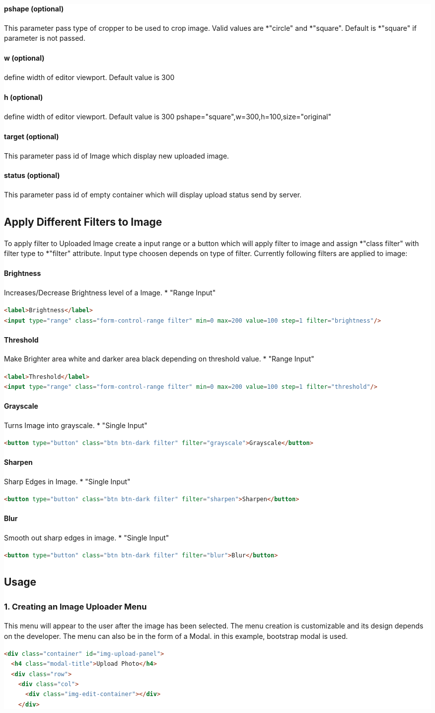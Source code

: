 #### pshape (optional)
This parameter pass type of cropper to be used to crop image. Valid values are *"circle" and *"square". Default is *"square" if parameter is not passed.
#### w (optional)
define width of editor viewport. Default value is 300
#### h (optional)
define width of editor viewport. Default value is 300
pshape="square",w=300,h=100,size="original"
#### target (optional)
This parameter pass id of Image which display new uploaded image.
#### status (optional)
This parameter pass id of empty container which will display upload status send by server. 

## Apply Different Filters to Image
To apply filter to Uploaded Image create a input range or a button which will apply filter to image and assign *"class  filter" with filter type to *"filter" attribute. Input type choosen depends on type of filter.
Currently following filters are applied to image:
#### Brightness
Increases/Decrease Brightness level of a Image. * "Range Input"
```html
<label>Brightness</label>
<input type="range" class="form-control-range filter" min=0 max=200 value=100 step=1 filter="brightness"/>
```
#### Threshold
Make Brighter area white and darker area black depending on threshold value. * "Range Input"
```html
<label>Threshold</label>
<input type="range" class="form-control-range filter" min=0 max=200 value=100 step=1 filter="threshold"/>
```
#### Grayscale
Turns Image into grayscale. * "Single Input"
```html
<button type="button" class="btn btn-dark filter" filter="grayscale">Grayscale</button>
```
#### Sharpen
Sharp Edges in Image. * "Single Input"
```html
<button type="button" class="btn btn-dark filter" filter="sharpen">Sharpen</button>
```
#### Blur
Smooth out sharp edges in image. * "Single Input"
```html
<button type="button" class="btn btn-dark filter" filter="blur">Blur</button>
```

## Usage
### 1. Creating an Image Uploader Menu
This menu will appear to the user after the image has been selected. The menu creation is customizable and its design depends on the developer. The menu can also be in the form of a Modal. in this example, bootstrap modal is used.
```html
<div class="container" id="img-upload-panel">
  <h4 class="modal-title">Upload Photo</h4>
  <div class="row">
    <div class="col">
      <div class="img-edit-container"></div>
    </div>
```